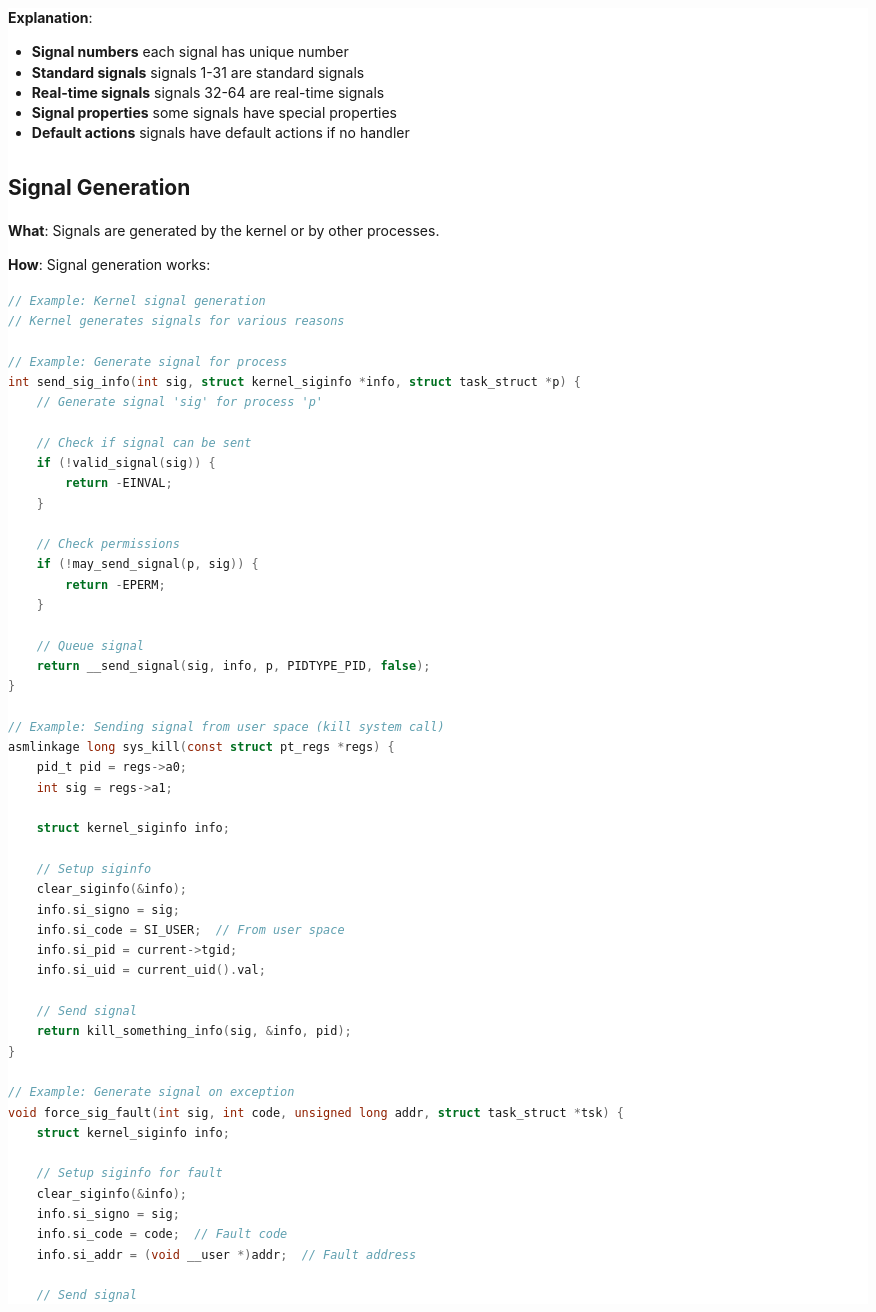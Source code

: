 **Explanation**:

- **Signal numbers** each signal has unique number
- **Standard signals** signals 1-31 are standard signals
- **Real-time signals** signals 32-64 are real-time signals
- **Signal properties** some signals have special properties
- **Default actions** signals have default actions if no handler

## Signal Generation

**What**: Signals are generated by the kernel or by other processes.

**How**: Signal generation works:

```c
// Example: Kernel signal generation
// Kernel generates signals for various reasons

// Example: Generate signal for process
int send_sig_info(int sig, struct kernel_siginfo *info, struct task_struct *p) {
    // Generate signal 'sig' for process 'p'

    // Check if signal can be sent
    if (!valid_signal(sig)) {
        return -EINVAL;
    }

    // Check permissions
    if (!may_send_signal(p, sig)) {
        return -EPERM;
    }

    // Queue signal
    return __send_signal(sig, info, p, PIDTYPE_PID, false);
}

// Example: Sending signal from user space (kill system call)
asmlinkage long sys_kill(const struct pt_regs *regs) {
    pid_t pid = regs->a0;
    int sig = regs->a1;

    struct kernel_siginfo info;

    // Setup siginfo
    clear_siginfo(&info);
    info.si_signo = sig;
    info.si_code = SI_USER;  // From user space
    info.si_pid = current->tgid;
    info.si_uid = current_uid().val;

    // Send signal
    return kill_something_info(sig, &info, pid);
}

// Example: Generate signal on exception
void force_sig_fault(int sig, int code, unsigned long addr, struct task_struct *tsk) {
    struct kernel_siginfo info;

    // Setup siginfo for fault
    clear_siginfo(&info);
    info.si_signo = sig;
    info.si_code = code;  // Fault code
    info.si_addr = (void __user *)addr;  // Fault address

    // Send signal
```